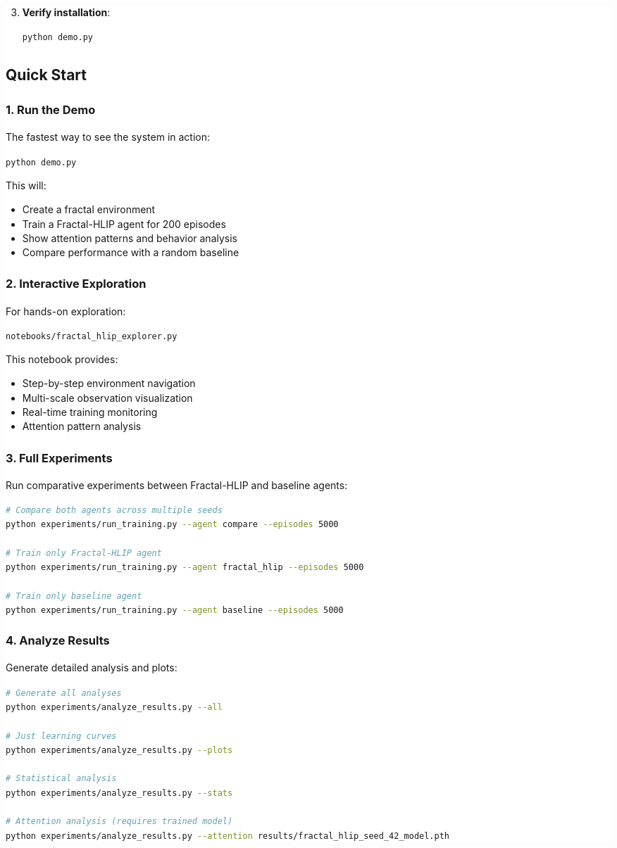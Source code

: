 3. **Verify installation**:
   ```bash
   python demo.py
   ```

## Quick Start

### 1. Run the Demo

The fastest way to see the system in action:

```bash
python demo.py
```

This will:
- Create a fractal environment
- Train a Fractal-HLIP agent for 200 episodes
- Show attention patterns and behavior analysis
- Compare performance with a random baseline

### 2. Interactive Exploration

For hands-on exploration:

```bash
notebooks/fractal_hlip_explorer.py
```

This notebook provides:
- Step-by-step environment navigation
- Multi-scale observation visualization
- Real-time training monitoring
- Attention pattern analysis

### 3. Full Experiments

Run comparative experiments between Fractal-HLIP and baseline agents:

```bash
# Compare both agents across multiple seeds
python experiments/run_training.py --agent compare --episodes 5000

# Train only Fractal-HLIP agent
python experiments/run_training.py --agent fractal_hlip --episodes 5000

# Train only baseline agent  
python experiments/run_training.py --agent baseline --episodes 5000
```

### 4. Analyze Results

Generate detailed analysis and plots:

```bash
# Generate all analyses
python experiments/analyze_results.py --all

# Just learning curves
python experiments/analyze_results.py --plots

# Statistical analysis
python experiments/analyze_results.py --stats

# Attention analysis (requires trained model)
python experiments/analyze_results.py --attention results/fractal_hlip_seed_42_model.pth
```

